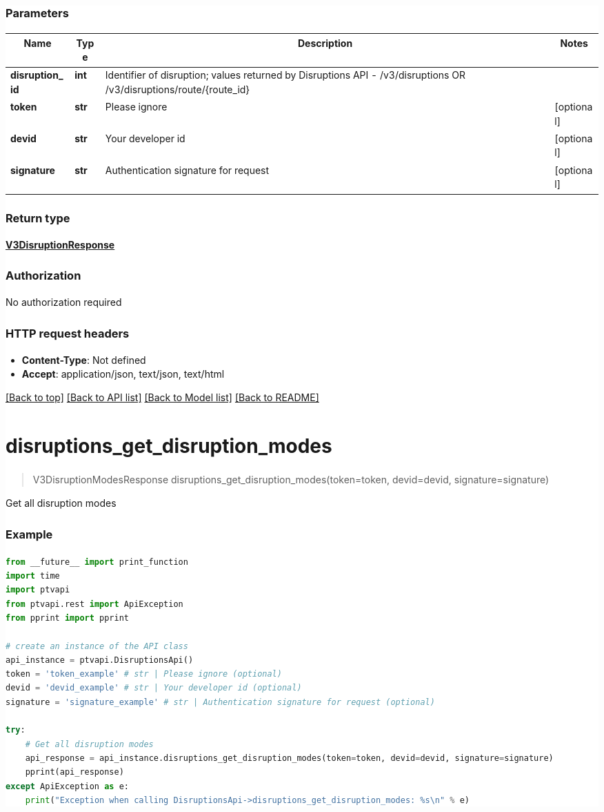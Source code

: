 ### Parameters

Name | Type | Description  | Notes
------------- | ------------- | ------------- | -------------
 **disruption_id** | **int**| Identifier of disruption; values returned by Disruptions API - /v3/disruptions OR /v3/disruptions/route/{route_id} | 
 **token** | **str**| Please ignore | [optional] 
 **devid** | **str**| Your developer id | [optional] 
 **signature** | **str**| Authentication signature for request | [optional] 

### Return type

[**V3DisruptionResponse**](V3DisruptionResponse.md)

### Authorization

No authorization required

### HTTP request headers

 - **Content-Type**: Not defined
 - **Accept**: application/json, text/json, text/html

[[Back to top]](#) [[Back to API list]](../README.md#documentation-for-api-endpoints) [[Back to Model list]](../README.md#documentation-for-models) [[Back to README]](../README.md)

# **disruptions_get_disruption_modes**
> V3DisruptionModesResponse disruptions_get_disruption_modes(token=token, devid=devid, signature=signature)

Get all disruption modes

### Example
```python
from __future__ import print_function
import time
import ptvapi
from ptvapi.rest import ApiException
from pprint import pprint

# create an instance of the API class
api_instance = ptvapi.DisruptionsApi()
token = 'token_example' # str | Please ignore (optional)
devid = 'devid_example' # str | Your developer id (optional)
signature = 'signature_example' # str | Authentication signature for request (optional)

try:
    # Get all disruption modes
    api_response = api_instance.disruptions_get_disruption_modes(token=token, devid=devid, signature=signature)
    pprint(api_response)
except ApiException as e:
    print("Exception when calling DisruptionsApi->disruptions_get_disruption_modes: %s\n" % e)
```
